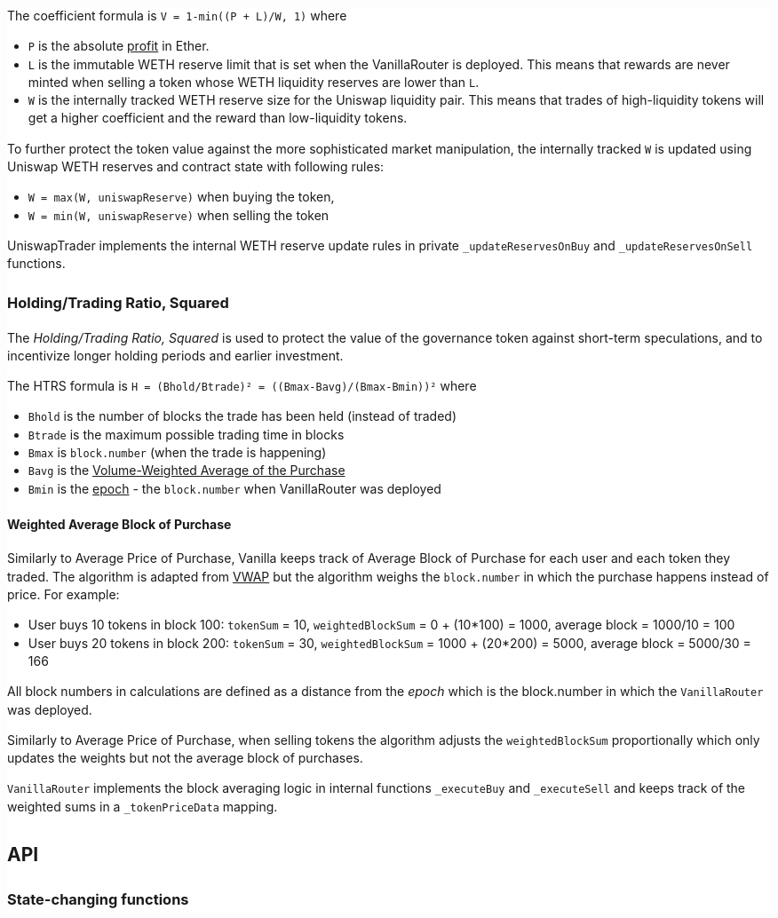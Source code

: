 The coefficient formula is `V = 1-min((P + L)/W, 1)` where

- `P` is the absolute [profit](#profit) in Ether.
- `L` is the immutable WETH reserve limit that is set when the VanillaRouter is deployed. This means that rewards are never minted when selling a token whose WETH liquidity reserves are lower than `L`.
- `W` is the internally tracked WETH reserve size for the Uniswap liquidity pair. This means that trades of high-liquidity tokens will get a higher coefficient and the reward than low-liquidity tokens.

To further protect the token value against the more sophisticated market manipulation, the internally tracked `W` is updated using Uniswap WETH reserves and contract state with following rules:

- `W = max(W, uniswapReserve)` when buying the token,
- `W = min(W, uniswapReserve)` when selling the token

UniswapTrader implements the internal WETH reserve update rules in private `_updateReservesOnBuy` and `_updateReservesOnSell` functions.

### Holding/Trading Ratio, Squared

The _Holding/Trading Ratio, Squared_ is used to protect the value of the governance token against short-term speculations, and to incentivize longer holding periods and earlier investment.

The HTRS formula is `H = (Bhold/Btrade)² = ((Bmax-Bavg)/(Bmax-Bmin))²` where

- `Bhold` is the number of blocks the trade has been held (instead of traded)
- `Btrade` is the maximum possible trading time in blocks
- `Bmax` is `block.number` (when the trade is happening)
- `Bavg` is the [Volume-Weighted Average of the Purchase](#weighted-average-block-of-purchase)
- `Bmin` is the [epoch](#vanillarouterepoch) - the `block.number` when VanillaRouter was deployed

#### Weighted Average Block of Purchase

Similarly to Average Price of Purchase, Vanilla keeps track of Average Block of Purchase for each user and each token they traded. The algorithm is adapted from [VWAP](https://en.wikipedia.org/wiki/Volume-weighted_average_price) but the algorithm weighs the `block.number` in which the purchase happens instead of price. For example:

- User buys 10 tokens in block 100: `tokenSum` = 10, `weightedBlockSum` = 0 + (10\*100) = 1000, average block = 1000/10 = 100
- User buys 20 tokens in block 200: `tokenSum` = 30, `weightedBlockSum` = 1000 + (20\*200) = 5000, average block = 5000/30 = 166

All block numbers in calculations are defined as a distance from the _epoch_ which is the block.number in which the `VanillaRouter` was deployed.

Similarly to Average Price of Purchase, when selling tokens the algorithm adjusts the `weightedBlockSum` proportionally which only updates the weights but not the average block of purchases.

`VanillaRouter` implements the block averaging logic in internal functions `_executeBuy` and `_executeSell` and keeps track of the weighted sums in a `_tokenPriceData` mapping.

## API

### State-changing functions
